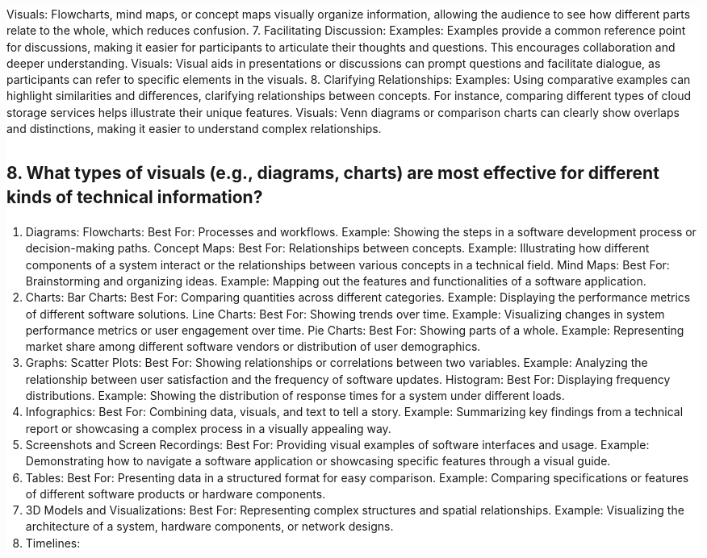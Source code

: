 Visuals: Flowcharts, mind maps, or concept maps visually organize information, allowing the audience to see how different parts relate to the whole, which reduces confusion.
7. Facilitating Discussion:
Examples: Examples provide a common reference point for discussions, making it easier for participants to articulate their thoughts and questions. This encourages collaboration and deeper understanding.
Visuals: Visual aids in presentations or discussions can prompt questions and facilitate dialogue, as participants can refer to specific elements in the visuals.
8. Clarifying Relationships:
Examples: Using comparative examples can highlight similarities and differences, clarifying relationships between concepts. For instance, comparing different types of cloud storage services helps illustrate their unique features.
Visuals: Venn diagrams or comparison charts can clearly show overlaps and distinctions, making it easier to understand complex relationships.

## 8. What types of visuals (e.g., diagrams, charts) are most effective for different kinds of technical information?
1. Diagrams:
Flowcharts:
Best For: Processes and workflows.
Example: Showing the steps in a software development process or decision-making paths.
Concept Maps:
Best For: Relationships between concepts.
Example: Illustrating how different components of a system interact or the relationships between various concepts in a technical field.
Mind Maps:
Best For: Brainstorming and organizing ideas.
Example: Mapping out the features and functionalities of a software application.
2. Charts:
Bar Charts:
Best For: Comparing quantities across different categories.
Example: Displaying the performance metrics of different software solutions.
Line Charts:
Best For: Showing trends over time.
Example: Visualizing changes in system performance metrics or user engagement over time.
Pie Charts:
Best For: Showing parts of a whole.
Example: Representing market share among different software vendors or distribution of user demographics.
3. Graphs:
Scatter Plots:
Best For: Showing relationships or correlations between two variables.
Example: Analyzing the relationship between user satisfaction and the frequency of software updates.
Histogram:
Best For: Displaying frequency distributions.
Example: Showing the distribution of response times for a system under different loads.
4. Infographics:
Best For: Combining data, visuals, and text to tell a story.
Example: Summarizing key findings from a technical report or showcasing a complex process in a visually appealing way.
5. Screenshots and Screen Recordings:
Best For: Providing visual examples of software interfaces and usage.
Example: Demonstrating how to navigate a software application or showcasing specific features through a visual guide.
6. Tables:
Best For: Presenting data in a structured format for easy comparison.
Example: Comparing specifications or features of different software products or hardware components.
7. 3D Models and Visualizations:
Best For: Representing complex structures and spatial relationships.
Example: Visualizing the architecture of a system, hardware components, or network designs.
8. Timelines: